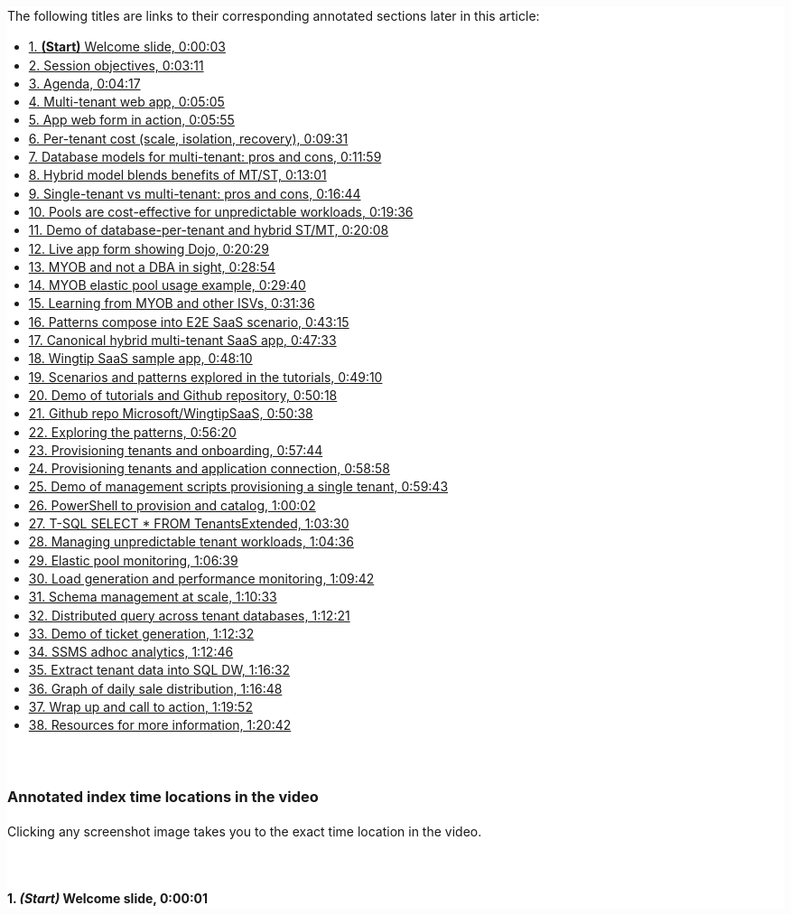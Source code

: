 The following titles are links to their corresponding annotated sections later in this article:

- [1. **(Start)** Welcome slide, 0:00:03](#anchor-image-wtip-min00001)
- [2. Session objectives, 0:03:11](#anchor-image-wtip-min00311)
- [3. Agenda, 0:04:17](#anchor-image-wtip-min00417)
- [4. Multi-tenant web app, 0:05:05](#anchor-image-wtip-min00505)
- [5. App web form in action, 0:05:55](#anchor-image-wtip-min00555)
- [6. Per-tenant cost (scale, isolation, recovery), 0:09:31](#anchor-image-wtip-min00931)
- [7. Database models for multi-tenant: pros and cons, 0:11:59](#anchor-image-wtip-min01159)
- [8. Hybrid model blends benefits of MT/ST, 0:13:01](#anchor-image-wtip-min01301)
- [9. Single-tenant vs multi-tenant: pros and cons, 0:16:44](#anchor-image-wtip-min01644)
- [10. Pools are cost-effective for unpredictable workloads, 0:19:36](#anchor-image-wtip-min01936)
- [11. Demo of database-per-tenant and hybrid ST/MT, 0:20:08](#anchor-image-wtip-min02008)
- [12. Live app form showing Dojo, 0:20:29](#anchor-image-wtip-min02029)
- [13. MYOB and not a DBA in sight, 0:28:54](#anchor-image-wtip-min02854)
- [14. MYOB elastic pool usage example, 0:29:40](#anchor-image-wtip-min02940)
- [15. Learning from MYOB and other ISVs, 0:31:36](#anchor-image-wtip-min03136)
- [16. Patterns compose into E2E SaaS scenario, 0:43:15](#anchor-image-wtip-min04315)
- [17. Canonical hybrid multi-tenant SaaS app, 0:47:33](#anchor-image-wtip-min04733)
- [18. Wingtip SaaS sample app, 0:48:10](#anchor-image-wtip-min04810)
- [19. Scenarios and patterns explored in the tutorials, 0:49:10](#anchor-image-wtip-min04910)
- [20. Demo of tutorials and Github repository, 0:50:18](#anchor-image-wtip-min05018)
- [21. Github repo Microsoft/WingtipSaaS, 0:50:38](#anchor-image-wtip-min05038)
- [22. Exploring the patterns, 0:56:20](#anchor-image-wtip-min05620)
- [23. Provisioning tenants and onboarding, 0:57:44](#anchor-image-wtip-min05744)
- [24. Provisioning tenants and application connection, 0:58:58](#anchor-image-wtip-min05858)
- [25. Demo of management scripts provisioning a single tenant, 0:59:43](#anchor-image-wtip-min05943)
- [26. PowerShell to provision and catalog, 1:00:02](#anchor-image-wtip-min10002)
- [27. T-SQL SELECT * FROM TenantsExtended, 1:03:30](#anchor-image-wtip-min10330)
- [28. Managing unpredictable tenant workloads, 1:04:36](#anchor-image-wtip-min10436)
- [29. Elastic pool monitoring, 1:06:39](#anchor-image-wtip-min10639)
- [30. Load generation and performance monitoring, 1:09:42](#anchor-image-wtip-min10942)
- [31. Schema management at scale, 1:10:33](#anchor-image-wtip-min11033)
- [32. Distributed query across tenant databases, 1:12:21](#anchor-image-wtip-min11221)
- [33. Demo of ticket generation, 1:12:32](#anchor-image-wtip-min11232)
- [34. SSMS adhoc analytics, 1:12:46](#anchor-image-wtip-min11246)
- [35. Extract tenant data into SQL DW, 1:16:32](#anchor-image-wtip-min11632)
- [36. Graph of daily sale distribution, 1:16:48](#anchor-image-wtip-min11648)
- [37. Wrap up and call to action, 1:19:52](#anchor-image-wtip-min11952)
- [38. Resources for more information, 1:20:42](#anchor-image-wtip-min12042)


&nbsp;

### Annotated index time locations in the video

Clicking any screenshot image takes you to the exact time location in the video.


&nbsp;
<a name="anchor-image-wtip-min00001"/>
#### 1. *(Start)* Welcome slide, 0:00:01
